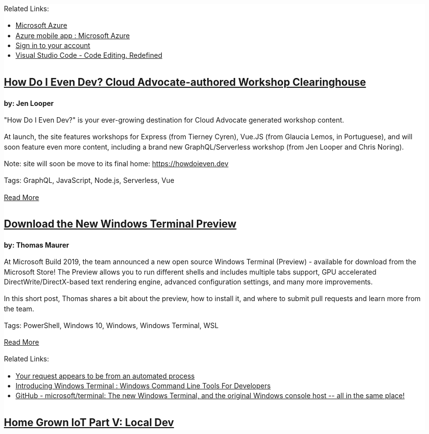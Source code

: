 Related Links:
* [Microsoft Azure](https://ms.portal.azure.com/?WT.mc_id=itopstalk-blog-thmaure#home)
* [Azure mobile app : Microsoft Azure](https://azure.microsoft.com/en-us/features/azure-portal/mobile-app/?WT.mc_id=itopstalk-blog-thmaure)
* [Sign in to your account](https://shell.azure.com/?WT.mc_id=itopstalk-blog-thmaure)
* [Visual Studio Code - Code Editing. Redefined](https://code.visualstudio.com/?WT.mc_id=thomasmaurer-blog-thmaure)


## [How Do I Even Dev? Cloud Advocate-authored Workshop Clearinghouse](https://howdoievendev.azurewebsites.net/)

**by: Jen Looper**

"How Do I Even Dev?" is your ever-growing destination for Cloud Advocate generated workshop content. 

At launch, the site features workshops for Express (from Tierney Cyren), Vue.JS (from Glaucia Lemos, in Portuguese), and will soon feature even more content, including a brand new GraphQL/Serverless workshop (from Jen Looper and Chris Noring).

Note: site will soon be move to its final home: https://howdoieven.dev

Tags: GraphQL, JavaScript, Node.js, Serverless, Vue

[Read More](https://howdoievendev.azurewebsites.net/)



## [Download the New Windows Terminal Preview](https://www.thomasmaurer.ch/2019/06/download-the-new-windows-terminal-preview/)

**by: Thomas Maurer**

At Microsoft Build 2019, the team announced a new open source Windows Terminal (Preview) - available for download from the Microsoft Store! The Preview allows you to run different shells and includes multiple tabs support, GPU accelerated DirectWrite/DirectX-based text rendering engine, advanced configuration settings, and many more improvements. 

In this short post, Thomas shares a bit about the preview, how to install it, and where to submit pull requests and learn more from the team.

Tags: PowerShell, Windows 10, Windows, Windows Terminal, WSL

[Read More](https://www.thomasmaurer.ch/2019/06/download-the-new-windows-terminal-preview/)

Related Links:
* [Your request appears to be from an automated process](https://www.microsoft.com/en-us/p/windows-terminal-preview/9n0dx20hk701?WT.mc_id=thomasmaurer-blog-thmaure&activetab=pivot:overviewtab)
* [Introducing Windows Terminal : Windows Command Line Tools For Developers](https://devblogs.microsoft.com/commandline/introducing-windows-terminal/?WT.mc_id=thomasmaurer-blog-thmaure)
* [GitHub - microsoft/terminal: The new Windows Terminal, and the original Windows console host -- all in the same place!](https://github.com/Microsoft/Terminal)


## [Home Grown IoT Part V: Local Dev](https://dev.to/azure/home-grown-iot-local-dev-246b)
